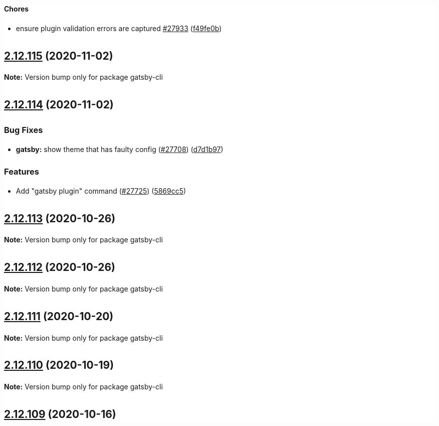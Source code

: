 #### Chores

- ensure plugin validation errors are captured [#27933](https://github.com/gatsbyjs/gatsby/issues/27933) ([f49fe0b](https://github.com/gatsbyjs/gatsby/commit/f49fe0b6a55407f13a3af23abe3ac489794606fe))

<a name="before-release-process"></a>

## [2.12.115](https://github.com/gatsbyjs/gatsby/compare/gatsby-cli@2.12.114...gatsby-cli@2.12.115) (2020-11-02)

**Note:** Version bump only for package gatsby-cli

## [2.12.114](https://github.com/gatsbyjs/gatsby/compare/gatsby-cli@2.12.113...gatsby-cli@2.12.114) (2020-11-02)

### Bug Fixes

- **gatsby:** show theme that has faulty config ([#27708](https://github.com/gatsbyjs/gatsby/issues/27708)) ([d7d1b97](https://github.com/gatsbyjs/gatsby/commit/d7d1b97e69cc5fa8030722a792a56e6d30937d2d))

### Features

- Add "gatsby plugin" command ([#27725](https://github.com/gatsbyjs/gatsby/issues/27725)) ([5869cc5](https://github.com/gatsbyjs/gatsby/commit/5869cc5ab2189b257944a4c3f99af564be81ea80))

## [2.12.113](https://github.com/gatsbyjs/gatsby/compare/gatsby-cli@2.12.112...gatsby-cli@2.12.113) (2020-10-26)

**Note:** Version bump only for package gatsby-cli

## [2.12.112](https://github.com/gatsbyjs/gatsby/compare/gatsby-cli@2.12.111...gatsby-cli@2.12.112) (2020-10-26)

**Note:** Version bump only for package gatsby-cli

## [2.12.111](https://github.com/gatsbyjs/gatsby/compare/gatsby-cli@2.12.110...gatsby-cli@2.12.111) (2020-10-20)

**Note:** Version bump only for package gatsby-cli

## [2.12.110](https://github.com/gatsbyjs/gatsby/compare/gatsby-cli@2.12.109...gatsby-cli@2.12.110) (2020-10-19)

**Note:** Version bump only for package gatsby-cli

## [2.12.109](https://github.com/gatsbyjs/gatsby/compare/gatsby-cli@2.12.108...gatsby-cli@2.12.109) (2020-10-16)

